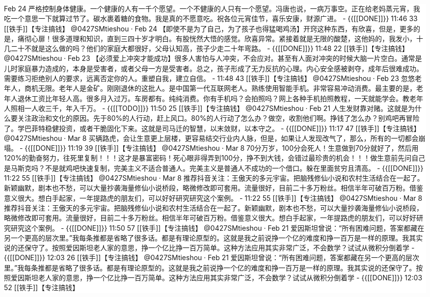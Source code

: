 Feb 24
严格控制身体健康。一个健康的人有一千个愿望。一个不健康的人只有一个愿望。冯唐也说，一病万事空。正在给老妈蒸元宵，我吃一个意思一下就算过节了。碳水裹着糖的食物。我是真的不愿意吃。祝各位元宵佳节，喜乐安康，财源广进。
    - {{[[DONE]]}} 11:46 33 [[铁手]]【专注搞钱】
@0427SMtieshou
·
Feb 24
【即使不是为了自己，为了孩子也得猛喝鸡汤】开窍这种东西，有欣喜，但是，更多的是，痛彻心扉！很多道理和知识，直到三四十岁才明白。有股恍然大悟的感觉。欣喜异常。紧接着就是无限的酸楚，这他妈的，我发小，十几二十不就是这么做的吗？他们的家庭大都很好，父母认知高，孩子少走二十年弯路。
    - {{[[DONE]]}} 11:48 22 [[铁手]]【专注搞钱】
@0427SMtieshou
·
Feb 23
【必须爱上冲突才能成功】很多人害怕与人冲突，不会应对。甚至有人面对冲突的时候大脑一片空白。通常是儿时家庭暴力造成的，本身是受害者，或者父母一方是受害者。总之，孩子形成了无力反抗的心理。内心安全感被剥夺，成年后很难成功。需要练习拒绝别人的要求，远离否定你的人。重塑自我，建立自信。
    - 11:48 43 
[[铁手]]【专注搞钱】
@0427SMtieshou
·
Feb 23
忽悠老年人，商机无限。老年人是金矿。刚刚退休的这批人。是中国第一代互联网老人。熟练使用智能手机。非常容易冲动消费。最主要的是，老年人退休工资比年轻人高。很多月入过万。车房都有。纯纯消费。你有手机吗？会拍照吗？网上各种手机拍照教程，一天就能学会。教老年人照相一人收三千，年入千万。
    - {{[[TODO]]}} 11:50 25 [[铁手]]【专注搞钱】
@0427SMtieshou
·
Feb 21
人生发财靠对赌。这就是为什么要关注政治和文化的原因。先于80%的人行动，赶上风口。80%的人行动了怎么办？做空，收割他们啊。挣钱了怎么办？别鸡吧再冒险了。学巴菲特稳健投资，或者干脆固化下来。这就是司马迁的智慧，以末敛财，以本守之。
    - {{[[DONE]]}} 11:17 47 [[铁手]]【专注搞钱】
@0427SMtieshou
·
Mar 8
买辆路虎，会让生意更上层楼，更容易结交行业内人脉，但是，如果让人发现改气了，那么，所有的一切都会崩塌。
    - {{[[DONE]]}} 11:19 39 [[铁手]]【专注搞钱】
@0427SMtieshou
·
Mar 8
70分万岁，100分会死人！生意做到70分就好了，然后用120%的勤奋努力，往死里复制！！！这才是暴富密码！死心眼非得弄到100分，挣不到大钱，会错过最珍贵的机会！！！做生意前先问自己是马斯克吗？不是就鸡吧快速复制，完美主义不适合普通人。完美主义是普通人不成功的一个借口。躲在里面贫穷且清高。
    - {{[[DONE]]}} 11:22 55 [[铁手]]【专注搞钱】
@0427SMtieshou
·
Mar 8
推荐抖音关注：王傲天的多元宇宙。把脑残修仙小说和农村生活结合在一起了。新颖幽默，剧本也不愁，可以大量抄袭海量修仙小说桥段，略微修改即可套用。流量很好，目前二十多万粉丝。相信半年可破百万粉。借鉴意义很大。想白手起家，一年提路虎的朋友们，可以好好研究研究这个案例。
    - 11:22 55 [[铁手]]【专注搞钱】
@0427SMtieshou
·
Mar 8
推荐抖音关注：王傲天的多元宇宙。把脑残修仙小说和农村生活结合在一起了。新颖幽默，剧本也不愁，可以大量抄袭海量修仙小说桥段，略微修改即可套用。流量很好，目前二十多万粉丝。相信半年可破百万粉。借鉴意义很大。想白手起家，一年提路虎的朋友们，可以好好研究研究这个案例。
    - {{[[DONE]]}} 11:50 57 [[铁手]]【专注搞钱】
@0427SMtieshou
·
Feb 21
爱因斯坦曾说：“所有困难问题，答案都藏在另一个更高的层次里。”我每条推都是省略了很多话。都是有理论原型的。这就是我之前说挣一个亿的难度和挣一百万是一样的原理。我其实说的还保守了。按照爱因斯坦老人家的意思，挣一个亿比挣一百万简单。这种方法应用其实非常广泛，不会数学？试试从微积分倒着学
    - {{[[DONE]]}} 12:03 26 [[铁手]]【专注搞钱】
@0427SMtieshou
·
Feb 21
爱因斯坦曾说：“所有困难问题，答案都藏在另一个更高的层次里。”我每条推都是省略了很多话。都是有理论原型的。这就是我之前说挣一个亿的难度和挣一百万是一样的原理。我其实说的还保守了。按照爱因斯坦老人家的意思，挣一个亿比挣一百万简单。这种方法应用其实非常广泛，不会数学？试试从微积分倒着学
    - {{[[DONE]]}} 12:03 52 [[铁手]]【专注搞钱】